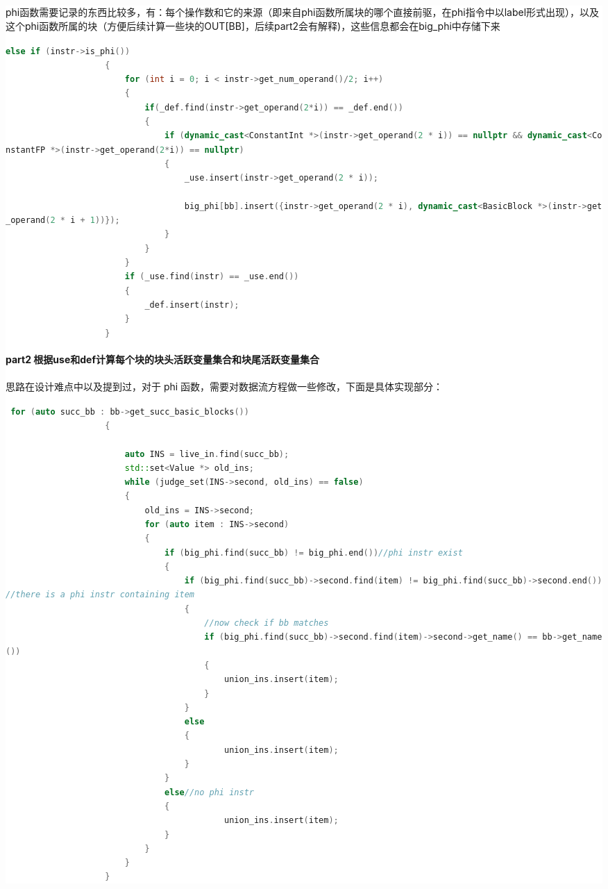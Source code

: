 phi函数需要记录的东西比较多，有：每个操作数和它的来源（即来自phi函数所属块的哪个直接前驱，在phi指令中以label形式出现），以及这个phi函数所属的块（方便后续计算一些块的OUT[BB]，后续part2会有解释)，这些信息都会在big_phi中存储下来

```cpp
else if (instr->is_phi())
                    {
                        for (int i = 0; i < instr->get_num_operand()/2; i++)
                        {
                            if(_def.find(instr->get_operand(2*i)) == _def.end())
                            {
                                if (dynamic_cast<ConstantInt *>(instr->get_operand(2 * i)) == nullptr && dynamic_cast<ConstantFP *>(instr->get_operand(2*i)) == nullptr)
                                {
                                    _use.insert(instr->get_operand(2 * i));

                                    big_phi[bb].insert({instr->get_operand(2 * i), dynamic_cast<BasicBlock *>(instr->get_operand(2 * i + 1))});
                                }
                            }
                        }
                        if (_use.find(instr) == _use.end())
                        {
                            _def.insert(instr);
                        }
                    }
```

#### part2 根据use和def计算每个块的块头活跃变量集合和块尾活跃变量集合

思路在设计难点中以及提到过，对于 phi 函数，需要对数据流方程做一些修改，下面是具体实现部分：

```cpp
 for (auto succ_bb : bb->get_succ_basic_blocks())
                    {

                        auto INS = live_in.find(succ_bb);
                        std::set<Value *> old_ins;
                        while (judge_set(INS->second, old_ins) == false)
                        {
                            old_ins = INS->second;
                            for (auto item : INS->second)
                            {
                                if (big_phi.find(succ_bb) != big_phi.end())//phi instr exist
                                {
                                    if (big_phi.find(succ_bb)->second.find(item) != big_phi.find(succ_bb)->second.end()) //there is a phi instr containing item
                                    {
                                        //now check if bb matches
                                        if (big_phi.find(succ_bb)->second.find(item)->second->get_name() == bb->get_name())
                                        {
                                            union_ins.insert(item);
                                        }
                                    }
                                    else
                                    {
                                            union_ins.insert(item);
                                    }
                                }
                                else//no phi instr
                                {
                                            union_ins.insert(item);
                                }
                            }
                        }
                    }
```